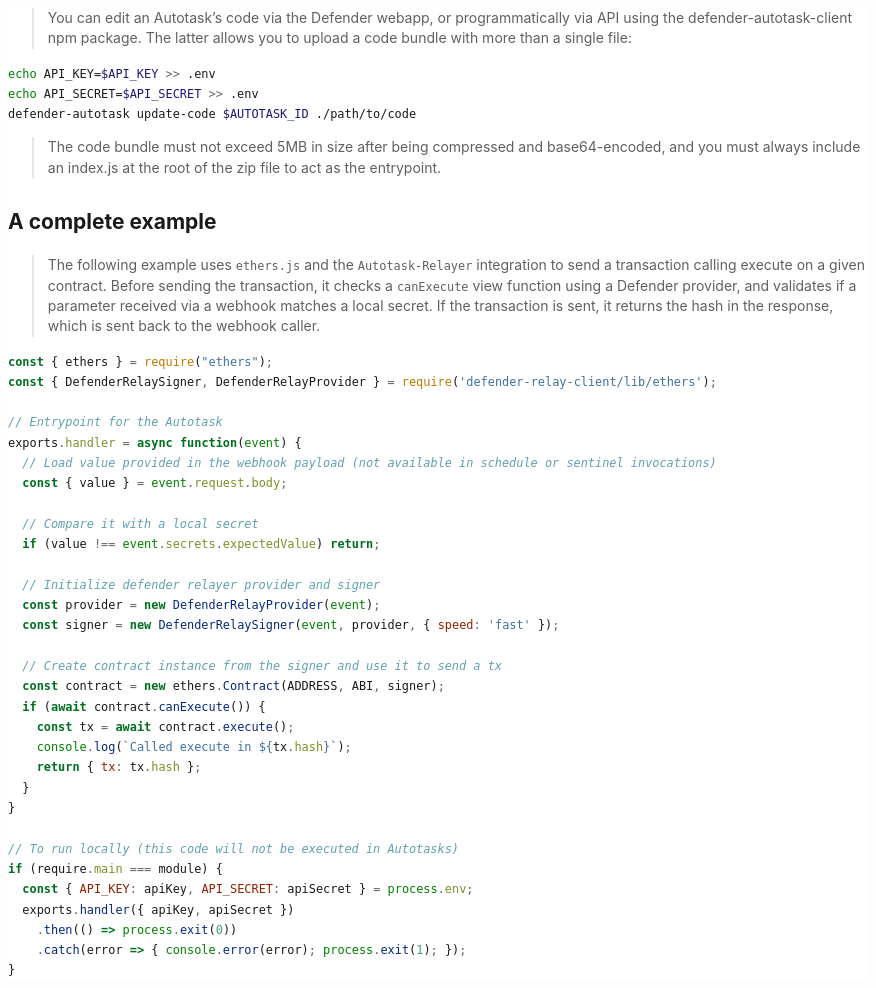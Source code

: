 > You can edit an Autotask’s code via the Defender webapp, or programmatically via API using the defender-autotask-client npm package. The latter allows you to upload a code bundle with more than a single file:

```sh
echo API_KEY=$API_KEY >> .env
echo API_SECRET=$API_SECRET >> .env
defender-autotask update-code $AUTOTASK_ID ./path/to/code
```

> The code bundle must not exceed 5MB in size after being compressed and base64-encoded, and you must always include an index.js at the root of the zip file to act as the entrypoint.

## A complete example

> The following example uses `ethers.js` and the `Autotask-Relayer` integration to send a transaction calling execute on a given contract. Before sending the transaction, it checks a `canExecute` view function using a Defender provider, and validates if a parameter received via a webhook matches a local secret. If the transaction is sent, it returns the hash in the response, which is sent back to the webhook caller.

```js
const { ethers } = require("ethers");
const { DefenderRelaySigner, DefenderRelayProvider } = require('defender-relay-client/lib/ethers');

// Entrypoint for the Autotask
exports.handler = async function(event) {
  // Load value provided in the webhook payload (not available in schedule or sentinel invocations)
  const { value } = event.request.body;

  // Compare it with a local secret
  if (value !== event.secrets.expectedValue) return;

  // Initialize defender relayer provider and signer
  const provider = new DefenderRelayProvider(event);
  const signer = new DefenderRelaySigner(event, provider, { speed: 'fast' });

  // Create contract instance from the signer and use it to send a tx
  const contract = new ethers.Contract(ADDRESS, ABI, signer);
  if (await contract.canExecute()) {
    const tx = await contract.execute();
    console.log(`Called execute in ${tx.hash}`);
    return { tx: tx.hash };
  }
}

// To run locally (this code will not be executed in Autotasks)
if (require.main === module) {
  const { API_KEY: apiKey, API_SECRET: apiSecret } = process.env;
  exports.handler({ apiKey, apiSecret })
    .then(() => process.exit(0))
    .catch(error => { console.error(error); process.exit(1); });
}
```
